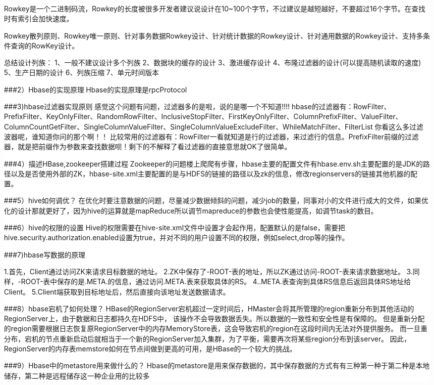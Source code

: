 
Rowkey是一个二进制码流，Rowkey的长度被很多开发者建议说设计在10~100个字节，不过建议是越短越好，不要超过16个字节。在查找时有索引会加快速度。

Rowkey散列原则、Rowkey唯一原则、针对事务数据Rowkey设计、针对统计数据的Rowkey设计、针对通用数据的Rowkey设计、支持多条件查询的RowKey设计。


总结设计列族：
1、一般不建议设计多个列族
2、数据块的缓存的设计
3、激进缓存设计
4、布隆过滤器的设计(可以提高随机读取的速度)
5、生产日期的设计
6、列族压缩
7、单元时间版本

###2）Hbase的实现原理
Hbase的实现原理是rpcProtocol

###3)hbase过滤器实现原则
感觉这个问题有问题，过滤器多的是啦，说的是哪一个不知道!!!!
hbase的过滤器有：RowFilter、PrefixFilter、KeyOnlyFilter、RandomRowFilter、InclusiveStopFilter、FirstKeyOnlyFilter、ColumnPrefixFilter、ValueFilter、ColumnCountGetFilter、SingleColumnValueFilter、SingleColumnValueExcludeFilter、WhileMatchFilter、FilterList
你看这么多过滤波器呢，谁知道你问的那个啊！！
比较常用的过滤器有：RowFilter一看就知道是行的过滤器，来过滤行的信息。PrefixFilter前缀的过滤器，就是把前缀作为参数来查找数据呗！剩下的不解释了看过滤器的直接意思就OK了很简单。

###4）描述HBase,zookeeper搭建过程
Zookeeper的问题楼上爬爬有步骤，hbase主要的配置文件有hbase.env.sh主要配置的是JDK的路径以及是否使用外部的ZK，hbase-site.xml主要配置的是与HDFS的链接的路径以及zk的信息，修改regionservers的链接其他机器的配置。

###5）hive如何调优？
在优化时要注意数据的问题，尽量减少数据倾斜的问题，减少job的数量，同事对小的文件进行成大的文件，如果优化的设计那就更好了，因为hive的运算就是mapReduce所以调节mapreduce的参数也会使性能提高，如调节task的数目。

###6）hive的权限的设置
Hive的权限需要在hive-site.xml文件中设置才会起作用，配置默认的是false，需要把hive.security.authorization.enabled设置为true，并对不同的用户设置不同的权限，例如select,drop等的操作。

###7)hbase写数据的原理


1.首先，Client通过访问ZK来请求目标数据的地址。
2.ZK中保存了-ROOT-表的地址，所以ZK通过访问-ROOT-表来请求数据地址。
3.同样，-ROOT-表中保存的是.META.的信息，通过访问.META.表来获取具体的RS。
4..META.表查询到具体RS信息后返回具体RS地址给Client。
5.Client端获取到目标地址后，然后直接向该地址发送数据请求。


###8）hbase宕机了如何处理？
HBase的RegionServer宕机超过一定时间后，HMaster会将其所管理的region重新分布到其他活动的RegionServer上，由于数据和日志都持久在HDFS中，
该操作不会导致数据丢失。所以数据的一致性和安全性是有保障的。
但是重新分配的region需要根据日志恢复原RegionServer中的内存MemoryStore表，这会导致宕机的region在这段时间内无法对外提供服务。
而一旦重分布，宕机的节点重新启动后就相当于一个新的RegionServer加入集群，为了平衡，需要再次将某些region分布到该server。
因此，RegionServer的内存表memstore如何在节点间做到更高的可用，是HBase的一个较大的挑战。

###9）Hbase中的metastore用来做什么的？
Hbase的metastore是用来保存数据的，其中保存数据的方式有有三种第一种于第二种是本地储存，第二种是远程储存这一种企业用的比较多
